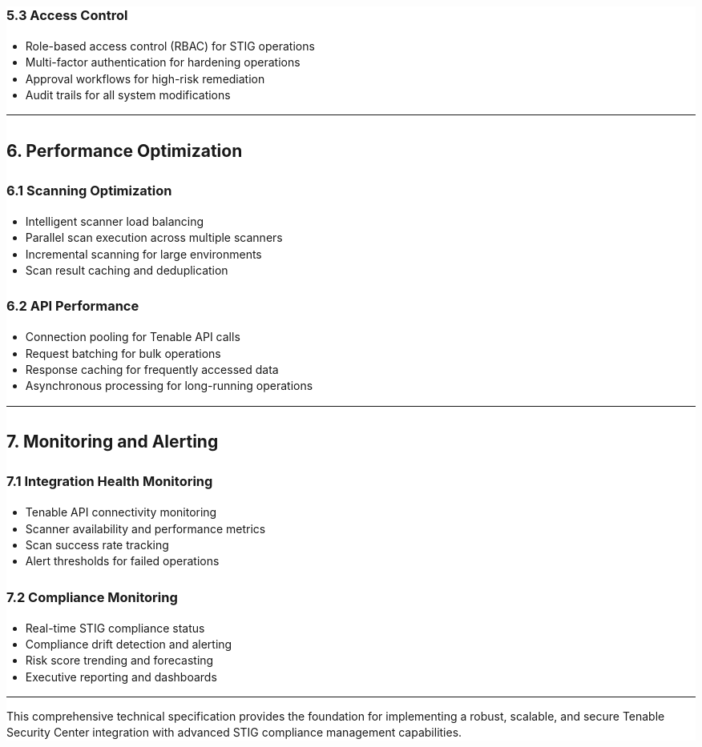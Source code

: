 ### 5.3 Access Control
- Role-based access control (RBAC) for STIG operations
- Multi-factor authentication for hardening operations
- Approval workflows for high-risk remediation
- Audit trails for all system modifications

---

## 6. Performance Optimization

### 6.1 Scanning Optimization
- Intelligent scanner load balancing
- Parallel scan execution across multiple scanners
- Incremental scanning for large environments
- Scan result caching and deduplication

### 6.2 API Performance
- Connection pooling for Tenable API calls
- Request batching for bulk operations
- Response caching for frequently accessed data
- Asynchronous processing for long-running operations

---

## 7. Monitoring and Alerting

### 7.1 Integration Health Monitoring
- Tenable API connectivity monitoring
- Scanner availability and performance metrics
- Scan success rate tracking
- Alert thresholds for failed operations

### 7.2 Compliance Monitoring
- Real-time STIG compliance status
- Compliance drift detection and alerting
- Risk score trending and forecasting
- Executive reporting and dashboards

---

This comprehensive technical specification provides the foundation for implementing a robust, scalable, and secure Tenable Security Center integration with advanced STIG compliance management capabilities.